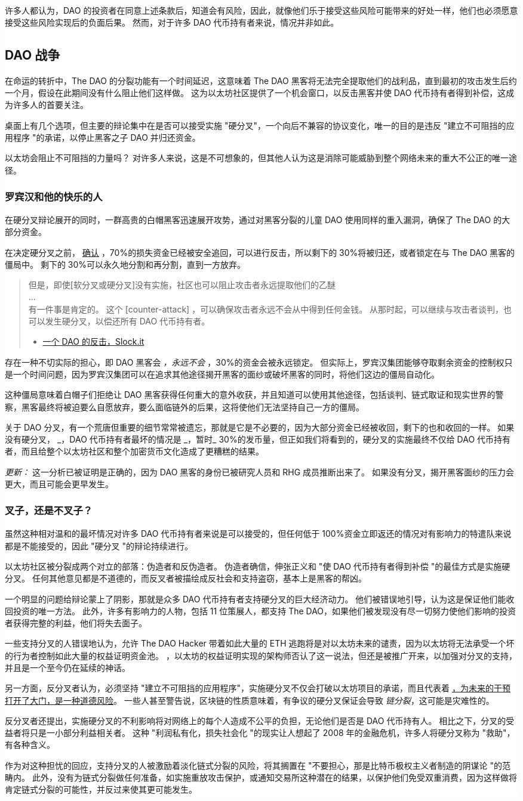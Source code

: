 许多人都认为，DAO 的投资者在同意上述条款后，知道会有风险，因此，就像他们乐于接受这些风险可能带来的好处一样，他们也必须愿意接受这些风险实现后的负面后果。 然而，对于许多 DAO 代币持有者来说，情况并非如此。

## DAO 战争

在命运的转折中，The DAO 的分裂功能有一个时间延迟，这意味着 The DAO 黑客将无法完全提取他们的战利品，直到最初的攻击发生后约一个月，假设在此期间没有什么阻止他们这样做。 这为以太坊社区提供了一个机会窗口，以反击黑客并使 DAO 代币持有者得到补偿，这成为许多人的首要关注。

桌面上有几个选项，但主要的辩论集中在是否可以接受实施 "硬分叉"，一个向后不兼容的协议变化，唯一的目的是违反 "建立不可阻挡的应用程序 "的承诺，以停止黑客之子 DAO 并归还资金。

以太坊会阻止不可阻挡的力量吗？ 对许多人来说，这是不可想象的，但其他人认为这是消除可能威胁到整个网络未来的重大不公正的唯一途径。

### 罗宾汉和他的快乐的人

在硬分叉辩论展开的同时，一群高贵的白帽黑客迅速展开攻势，通过对黑客分裂的儿童 DAO 使用同样的重入漏洞，确保了 The DAO 的大部分资金。

在决定硬分叉之前， [确认](https://old.reddit.com/r/ethereum/comments/4p7mhc/update_on_the_white_hat_attack/d4ip04w/) ，70%的损失资金已经被安全追回，可以进行反击，所以剩下的 30%将被归还，或者锁定在与 The DAO 黑客的僵局中。 剩下的 30%可以永久地分割和再分割，直到一方放弃。

> 但是，即使[软分叉或硬分叉]没有实施，社区也可以阻止攻击者永远提取他们的乙醚  
> ...  
> 有一件事是肯定的。 这个 [counter-attack] ，可以确保攻击者永远不会从中得到任何金钱。 从那时起，可以继续与攻击者谈判，也可以发生硬分叉，以偿还所有 DAO 代币持有者。
> 
> - [一个 DAO 的反击，Slock.it](https://blog.slock.it/a-dao-counter-attack-613548408dd7#.sthdgppgx)

存在一种不切实际的担心，即 DAO 黑客会 _，永远不会_ ，30%的资金会被永远锁定。 但实际上，罗宾汉集团能够夺取剩余资金的控制权只是一个时间问题，因为罗宾汉集团可以在追求其他途径揭开黑客的面纱或破坏黑客的同时，将他们这边的僵局自动化。

这种僵局意味着白帽子们拒绝让 DAO 黑客获得任何重大的意外收获，并且知道可以使用其他途径，包括谈判、链式取证和现实世界的警察，黑客最终将被迫要么自愿放弃，要么面临链外的后果，这将使他们无法坚持自己一方的僵局。

关于 DAO 分叉，有一个荒唐但重要的细节常常被遗忘，那就是它是不必要的，因为大部分资金已经被收回，剩下的也和收回的一样。 如果没有硬分叉， _，DAO 代币持有者最坏的情况是 _，暂时\_ 30%的发币量，但正如我们将看到的，硬分叉的实施最终不仅给 DAO 代币持有者，而且给整个以太坊社区和整个加密货币文化造成了更糟糕的结果。

_更新：_ 这一分析已被证明是正确的，因为 DAO 黑客的身份已被研究人员和 RHG 成员推断出来了。 如果没有分叉，揭开黑客面纱的压力会更大，而且可能会更早发生。

### 叉子，还是不叉子？

虽然这种相对温和的最坏情况对许多 DAO 代币持有者来说是可以接受的，但任何低于 100%资金立即返还的情况对有影响力的特遣队来说都是不能接受的，因此 "硬分叉 "的辩论持续进行。

以太坊社区被分裂成两个对立的部落：伪造者和反伪造者。 伪造者确信，伸张正义和 "使 DAO 代币持有者得到补偿 "的最佳方式是实施硬分叉。 任何其他意见都是不道德的，而反叉者被描绘成反社会和支持盗窃，基本上是黑客的帮凶。

一个明显的问题给辩论蒙上了阴影，那就是众多 DAO 代币持有者支持硬分叉的巨大经济动力。 他们被错误地引导，认为这是保证他们能收回投资的唯一方法。 此外，许多有影响力的人物，包括 11 位策展人，都支持 The DAO，如果他们被发现没有尽一切努力使他们影响的投资者获得完整的利益，他们将失去面子。

一些支持分叉的人错误地认为，允许 The DAO Hacker 带着如此大量的 ETH 逃跑将是对以太坊未来的谴责，因为以太坊将无法承受一个坏的行为者控制如此大量的权益证明资金池。 [](https://old.reddit.com/r/ethereum/comments/4rohdy/vlad_zamfirs_thoughts_on_the_hard_fork/d52s60v/) ，以太坊的权益证明实现的架构师否认了这一说法，但还是被推广开来，以加强对分叉的支持，并且是一个至今仍在延续的神话。

另一方面，反分叉者认为，必须坚持 "建立不可阻挡的应用程序"，实施硬分叉不仅会打破以太坊项目的承诺，而且代表着 [，为未来的干预打开了大门，是一种道德风险](https://en.wikipedia.org/wiki/Moral_hazard)。 一些人甚至警告说，区块链的性质意味着，有争议的硬分叉保证会导致 _链分裂_，这可能是灾难性的。

反分叉者还提出，实施硬分叉的不利影响将对网络上的每个人造成不公平的负担，无论他们是否是 DAO 代币持有人。 相比之下，分叉的受益者将只是一小部分利益相关者。 这种 "利润私有化，损失社会化 "的现实让人想起了 2008 年的金融危机，许多人将硬分叉称为 "救助"，有各种含义。

作为对这种担忧的回应，支持分叉的人被激励着淡化链式分裂的风险，将其搁置在 "不要担心，那是比特币极权主义者制造的阴谋论 "的范畴内。 此外，没有为链式分裂做任何准备，如实施重放攻击保护，或通知交易所这种潜在的结果，以保护他们免受双重消费，因为这样做将肯定链式分裂的可能性，并反过来使其更可能发生。
